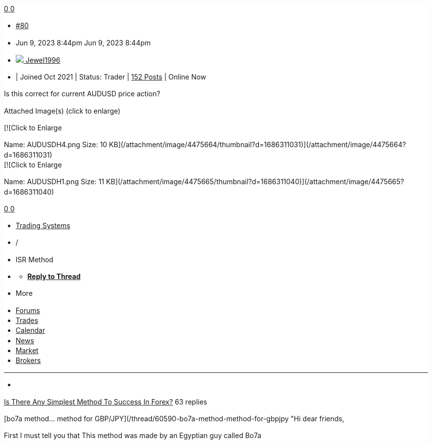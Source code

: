 [0 ](javascript:void\(0\);) [0 ](javascript:void\(0\);)

  * [#80](/thread/post/14455803#post14455803 "Post Permalink")

  * Jun 9, 2023 8:44pm  Jun 9, 2023 8:44pm 

  * [![](https://assets.faireconomy.media/nfs/customavatars/thumbs/medium/avatar1256796_4.gif) Jewel1996](jewel1996)

  * | Joined Oct 2021  | Status: Trader | [152 Posts](/search?do=process&provider=Member&searchuser=1256796) | Online Now 

Is this correct for current AUDUSD price action? 

Attached Image(s) (click to enlarge)

[![Click to Enlarge

Name: AUDUSDH4.png
Size: 10 KB](/attachment/image/4475664/thumbnail?d=1686311031)](/attachment/image/4475664?d=1686311031)   
[![Click to Enlarge

Name: AUDUSDH1.png
Size: 11 KB](/attachment/image/4475665/thumbnail?d=1686311040)](/attachment/image/4475665?d=1686311040)   

[0 ](javascript:void\(0\);) [0 ](javascript:void\(0\);)

  * [Trading Systems](/forum/71-trading-systems)
  * /
  * ISR Method
  *   * [ **Reply to Thread** ](/thread/1223870-isr-method/reply#reply)

  * More

[](https://www.forexfactory.com "Homepage")

  * [Forums](forums)
  * [Trades](trades)
  * [Calendar](calendar)
  * [News](news)
  * [Market](market)
  * [Brokers](brokers)

****

[](https://www.faireconomy.com/)

  * 

[Is There Any Simplest Method To Success In Forex?](/thread/3919-is-there-any-simplest-method-to-success-in "I admit that there is no shortcut to the success, 
but I am sure u guys already discover a way to do it.") 63 replies

[bo7a method... method for GBP/JPY](/thread/60590-bo7a-method-method-for-gbpjpy "Hi dear friends, 
 
 
 
First I must tell you that This method was made by an Egyptian guy called Bo7a 
 